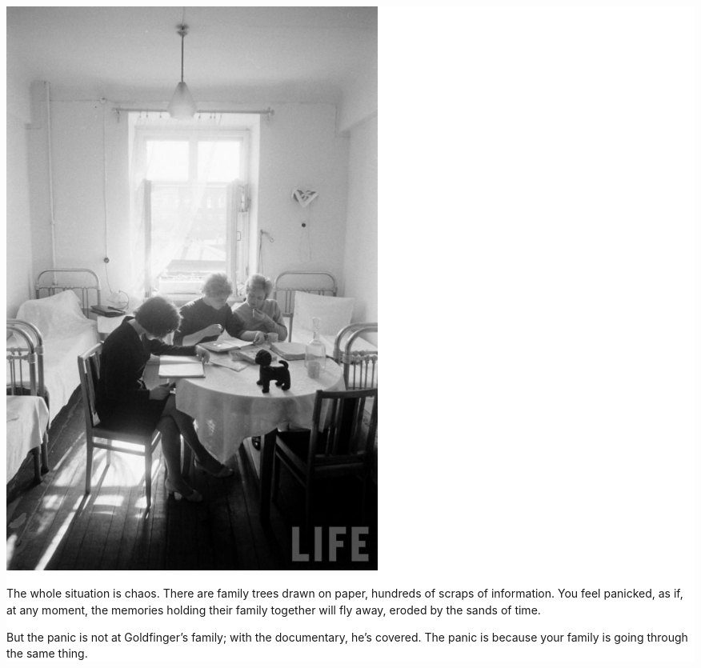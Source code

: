   <a href="https://raw.githubusercontent.com/veekaybee/wlb/gh-pages/assets/images/2013/12/87dbefff42329b5e_large.jpg"><img class="aligncenter  wp-image-9313" alt="87dbefff42329b5e_large" src="https://raw.githubusercontent.com/veekaybee/wlb/gh-pages/assets/images/2013/12/87dbefff42329b5e_large-580x881.jpg" width="464" height="705" /></a>
</p>

The whole situation is chaos. There are family trees drawn on paper, hundreds of scraps of information. You feel panicked, as if, at any moment, the memories holding their family together will fly away, eroded by the sands of time.

But the panic is not at Goldfinger&#8217;s family; with the documentary, he&#8217;s covered. The panic is because your family is going through the same thing.
